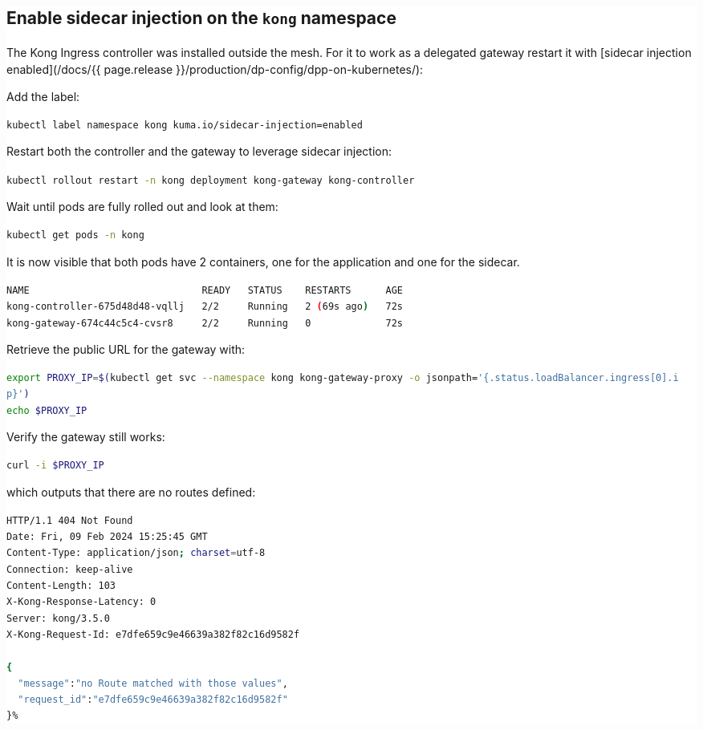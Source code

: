 ## Enable sidecar injection on the `kong` namespace

The Kong Ingress controller was installed outside the mesh.
For it to work as a delegated gateway restart it with [sidecar injection enabled](/docs/{{ page.release }}/production/dp-config/dpp-on-kubernetes/):

Add the label:
```sh
kubectl label namespace kong kuma.io/sidecar-injection=enabled
```

Restart both the controller and the gateway to leverage sidecar injection:
```sh
kubectl rollout restart -n kong deployment kong-gateway kong-controller
```

Wait until pods are fully rolled out and look at them:
```sh
kubectl get pods -n kong
```

It is now visible that both pods have 2 containers, one for the application and one for the sidecar.
```sh
NAME                              READY   STATUS    RESTARTS      AGE
kong-controller-675d48d48-vqllj   2/2     Running   2 (69s ago)   72s
kong-gateway-674c44c5c4-cvsr8     2/2     Running   0             72s
```

Retrieve the public URL for the gateway with:
```sh
export PROXY_IP=$(kubectl get svc --namespace kong kong-gateway-proxy -o jsonpath='{.status.loadBalancer.ingress[0].ip}')
echo $PROXY_IP
```

Verify the gateway still works:
```sh
curl -i $PROXY_IP
```

which outputs that there are no routes defined:
```sh
HTTP/1.1 404 Not Found
Date: Fri, 09 Feb 2024 15:25:45 GMT
Content-Type: application/json; charset=utf-8
Connection: keep-alive
Content-Length: 103
X-Kong-Response-Latency: 0
Server: kong/3.5.0
X-Kong-Request-Id: e7dfe659c9e46639a382f82c16d9582f

{
  "message":"no Route matched with those values",
  "request_id":"e7dfe659c9e46639a382f82c16d9582f"
}%
```
